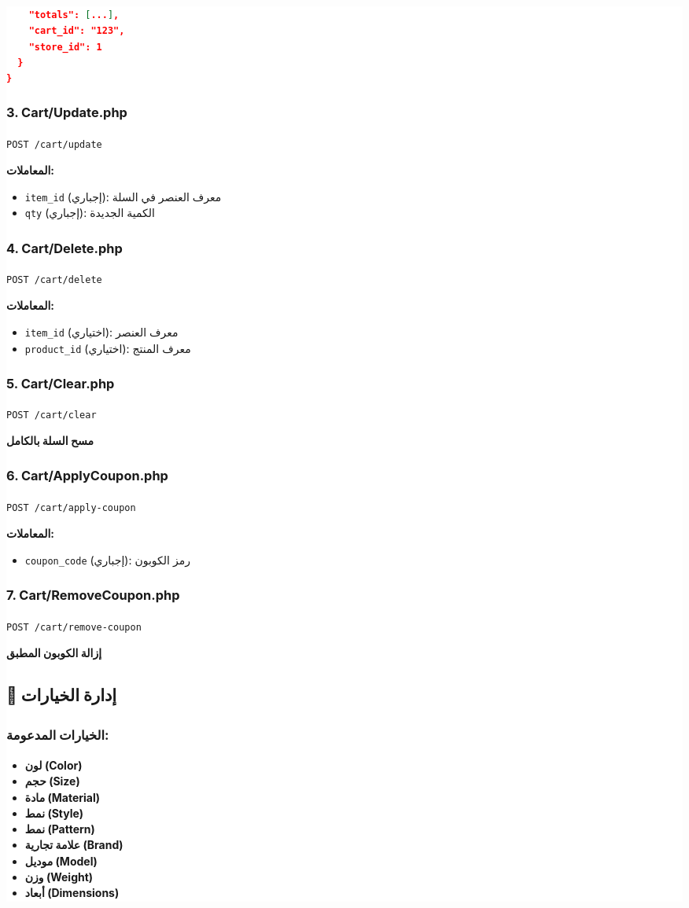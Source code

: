 ```json
    "totals": [...],
    "cart_id": "123",
    "store_id": 1
  }
}
```

### **3. Cart/Update.php**
```
POST /cart/update
```
**المعاملات:**
- `item_id` (إجباري): معرف العنصر في السلة
- `qty` (إجباري): الكمية الجديدة

### **4. Cart/Delete.php**
```
POST /cart/delete
```
**المعاملات:**
- `item_id` (اختياري): معرف العنصر
- `product_id` (اختياري): معرف المنتج

### **5. Cart/Clear.php**
```
POST /cart/clear
```
**مسح السلة بالكامل**

### **6. Cart/ApplyCoupon.php**
```
POST /cart/apply-coupon
```
**المعاملات:**
- `coupon_code` (إجباري): رمز الكوبون

### **7. Cart/RemoveCoupon.php**
```
POST /cart/remove-coupon
```
**إزالة الكوبون المطبق**

## 🎨 **إدارة الخيارات**

### **الخيارات المدعومة:**
- **لون (Color)**
- **حجم (Size)**
- **مادة (Material)**
- **نمط (Style)**
- **نمط (Pattern)**
- **علامة تجارية (Brand)**
- **موديل (Model)**
- **وزن (Weight)**
- **أبعاد (Dimensions)**
